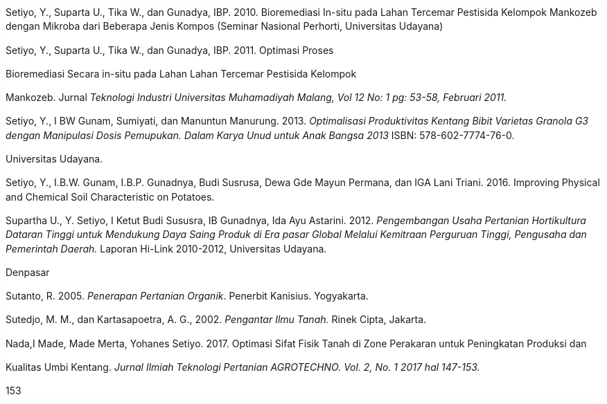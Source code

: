 <p><span class="font9">Setiyo, Y., Suparta U., Tika W., dan Gunadya, IBP. 2010. Bioremediasi In-situ pada Lahan Tercemar Pestisida Kelompok Mankozeb dengan Mikroba dari Beberapa Jenis Kompos (Seminar Nasional Perhorti, Universitas Udayana)</span></p>
<p><span class="font9">Setiyo, Y., Suparta U., Tika W., dan Gunadya, IBP. 2011. Optimasi Proses</span></p>
<p><span class="font9">Bioremediasi Secara in-situ pada Lahan Lahan Tercemar Pestisida Kelompok</span></p>
<p><span class="font9">Mankozeb. Jurnal </span><span class="font9" style="font-style:italic;">Teknologi Industri Universitas Muhamadiyah Malang, Vol 12 No: 1 pg: 53-58, Februari 2011.</span></p>
<p><span class="font9">Setiyo, Y., I BW Gunam, Sumiyati, dan Manuntun Manurung. 2013. </span><span class="font9" style="font-style:italic;">Optimalisasi Produktivitas Kentang Bibit Varietas Granola G3 dengan Manipulasi Dosis Pemupukan. Dalam Karya Unud untuk Anak Bangsa 2013 </span><span class="font9">ISBN: 578-602-7774-76-0.</span></p>
<p><span class="font9">Universitas Udayana.</span></p>
<p><span class="font9">Setiyo, Y., I.B.W. Gunam, I.B.P. Gunadnya, Budi Susrusa, Dewa Gde Mayun Permana, dan IGA Lani Triani. 2016. Improving Physical and Chemical Soil Characteristic on Potatoes.</span></p>
<p><span class="font9">Supartha U., Y. Setiyo, I Ketut Budi Sususra, IB Gunadnya, Ida Ayu Astarini. 2012. </span><span class="font9" style="font-style:italic;">Pengembangan Usaha Pertanian Hortikultura Dataran Tinggi untuk Mendukung Daya Saing Produk di Era pasar Global Melalui Kemitraan Perguruan Tinggi, Pengusaha dan Pemerintah Daerah.</span><span class="font9"> Laporan Hi-Link 2010-2012, Universitas Udayana.</span></p>
<p><span class="font9">Denpasar</span></p>
<p><span class="font9">Sutanto, R. 2005. </span><span class="font9" style="font-style:italic;">Penerapan Pertanian Organik</span><span class="font9">. Penerbit Kanisius. Yogyakarta.</span></p>
<p><span class="font9">Sutedjo, M. M., dan Kartasapoetra, A. G., 2002. </span><span class="font9" style="font-style:italic;">Pengantar Ilmu Tanah.</span><span class="font9"> Rinek Cipta, Jakarta.</span></p>
<p><span class="font6">Nada,I Made, Made Merta, Yohanes Setiyo. 2017. Optimasi Sifat Fisik Tanah di Zone Perakaran untuk Peningkatan Produksi dan</span></p>
<p><span class="font6">Kualitas Umbi Kentang. </span><span class="font6" style="font-style:italic;">Jurnal Ilmiah Teknologi Pertanian AGROTECHNO. Vol. 2, No. 1 2017 hal 147-153.</span></p>
<p><span class="font1">153</span></p>